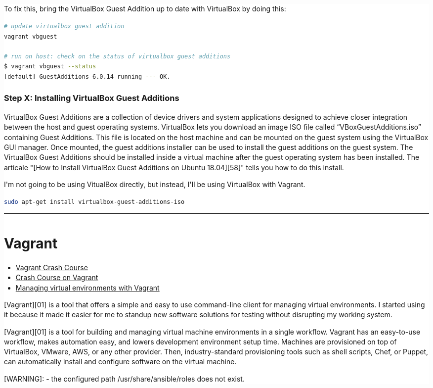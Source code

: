 To fix this, bring the VirtualBox Guest Addition up to date with VirtualBox by doing this:

```bash
# update virtualbox guest addition
vagrant vbguest

# run on host: check on the status of virtualbox guest additions
$ vagrant vbguest --status
[default] GuestAdditions 6.0.14 running --- OK.
```


### Step X: Installing VirtualBox Guest Additions
VirtualBox Guest Additions are a collection of device drivers
and system applications designed to achieve closer integration
between the host and guest operating systems.
VirtualBox lets you download an image ISO file called “VBoxGuestAdditions.iso” containing Guest Additions.
This file is located on the host machine
and can be mounted on the guest system using the VirtualBox GUI manager.
Once mounted, the guest additions installer can be used to install the guest additions on the guest system.
The VirtualBox Guest Additions should be installed inside a virtual machine
after the guest operating system has been installed.
The articale "[How to Install VirtualBox Guest Additions on Ubuntu 18.04][58]"
tells you how to do this install.

I'm not going to be using VitualBox directly,
but instead, I'll be using VirtualBox with Vagrant.

```bash
sudo apt-get install virtualbox-guest-additions-iso
```



----



# Vagrant
* [Vagrant Crash Course](https://www.youtube.com/watch?v=vBreXjkizgo)
* [Crash Course on Vagrant](https://sysadmincasts.com/episodes/42-crash-course-on-vagrant-revised)
* [Managing virtual environments with Vagrant](https://opensource.com/article/18/4/vagrant-guide-get-started)

[Vagrant][01] is a tool that offers a simple and easy to use
command-line client for managing virtual environments.
I started using it because it made it easier for me to
standup new software solutions for testing without disrupting my working system.

[Vagrant][01] is a tool for building and managing virtual machine environments in a single workflow.
Vagrant has an easy-to-use workflow, makes automation easy, and lowers development environment setup time.
Machines are provisioned on top of VirtualBox, VMware, AWS, or any other provider.
Then, industry-standard provisioning tools such as
shell scripts, Chef, or Puppet, can automatically install
and configure software on the virtual machine.


 [WARNING]: - the configured path /usr/share/ansible/roles does not exist.